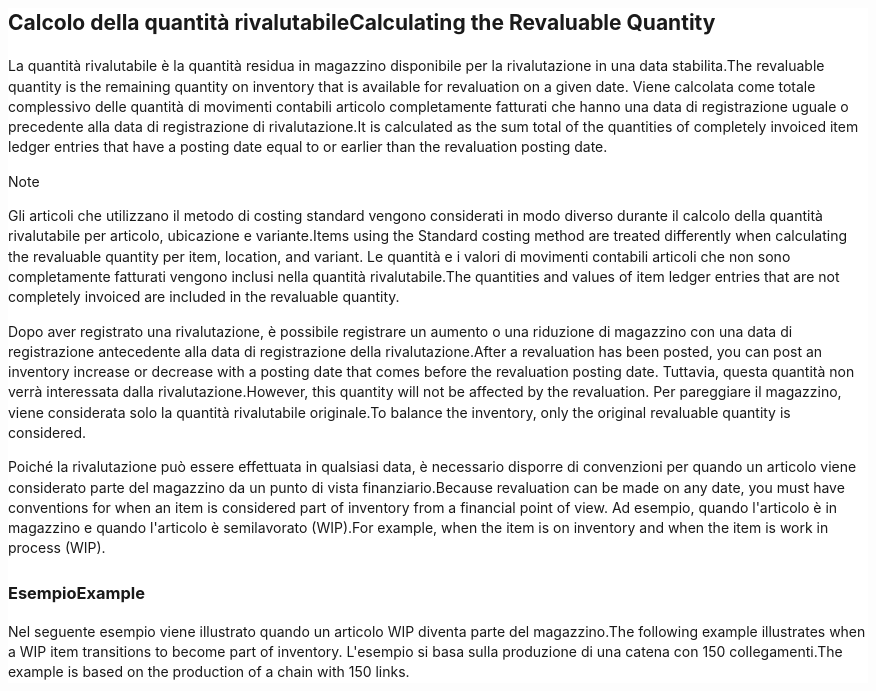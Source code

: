 ## <a name="calculating-the-revaluable-quantity"></a><span data-ttu-id="c0772-113">Calcolo della quantità rivalutabile</span><span class="sxs-lookup"><span data-stu-id="c0772-113">Calculating the Revaluable Quantity</span></span>  
 <span data-ttu-id="c0772-114">La quantità rivalutabile è la quantità residua in magazzino disponibile per la rivalutazione in una data stabilita.</span><span class="sxs-lookup"><span data-stu-id="c0772-114">The revaluable quantity is the remaining quantity on inventory that is available for revaluation on a given date.</span></span> <span data-ttu-id="c0772-115">Viene calcolata come totale complessivo delle quantità di movimenti contabili articolo completamente fatturati che hanno una data di registrazione uguale o precedente alla data di registrazione di rivalutazione.</span><span class="sxs-lookup"><span data-stu-id="c0772-115">It is calculated as the sum total of the quantities of completely invoiced item ledger entries that have a posting date equal to or earlier than the revaluation posting date.</span></span>  

> [!NOTE]  
>  <span data-ttu-id="c0772-116">Gli articoli che utilizzano il metodo di costing standard vengono considerati in modo diverso durante il calcolo della quantità rivalutabile per articolo, ubicazione e variante.</span><span class="sxs-lookup"><span data-stu-id="c0772-116">Items using the Standard costing method are treated differently when calculating the revaluable quantity per item, location, and variant.</span></span> <span data-ttu-id="c0772-117">Le quantità e i valori di movimenti contabili articoli che non sono completamente fatturati vengono inclusi nella quantità rivalutabile.</span><span class="sxs-lookup"><span data-stu-id="c0772-117">The quantities and values of item ledger entries that are not completely invoiced are included in the revaluable quantity.</span></span>  

<span data-ttu-id="c0772-118">Dopo aver registrato una rivalutazione, è possibile registrare un aumento o una riduzione di magazzino con una data di registrazione antecedente alla data di registrazione della rivalutazione.</span><span class="sxs-lookup"><span data-stu-id="c0772-118">After a revaluation has been posted, you can post an inventory increase or decrease with a posting date that comes before the revaluation posting date.</span></span> <span data-ttu-id="c0772-119">Tuttavia, questa quantità non verrà interessata dalla rivalutazione.</span><span class="sxs-lookup"><span data-stu-id="c0772-119">However, this quantity will not be affected by the revaluation.</span></span> <span data-ttu-id="c0772-120">Per pareggiare il magazzino, viene considerata solo la quantità rivalutabile originale.</span><span class="sxs-lookup"><span data-stu-id="c0772-120">To balance the inventory, only the original revaluable quantity is considered.</span></span>  

<span data-ttu-id="c0772-121">Poiché la rivalutazione può essere effettuata in qualsiasi data, è necessario disporre di convenzioni per quando un articolo viene considerato parte del magazzino da un punto di vista finanziario.</span><span class="sxs-lookup"><span data-stu-id="c0772-121">Because revaluation can be made on any date, you must have conventions for when an item is considered part of inventory from a financial point of view.</span></span> <span data-ttu-id="c0772-122">Ad esempio, quando l'articolo è in magazzino e quando l'articolo è semilavorato (WIP).</span><span class="sxs-lookup"><span data-stu-id="c0772-122">For example, when the item is on inventory and when the item is work in process (WIP).</span></span>  

### <a name="example"></a><span data-ttu-id="c0772-123">Esempio</span><span class="sxs-lookup"><span data-stu-id="c0772-123">Example</span></span>  
<span data-ttu-id="c0772-124">Nel seguente esempio viene illustrato quando un articolo WIP diventa parte del magazzino.</span><span class="sxs-lookup"><span data-stu-id="c0772-124">The following example illustrates when a WIP item transitions to become part of inventory.</span></span> <span data-ttu-id="c0772-125">L'esempio si basa sulla produzione di una catena con 150 collegamenti.</span><span class="sxs-lookup"><span data-stu-id="c0772-125">The example is based on the production of a chain with 150 links.</span></span>  
